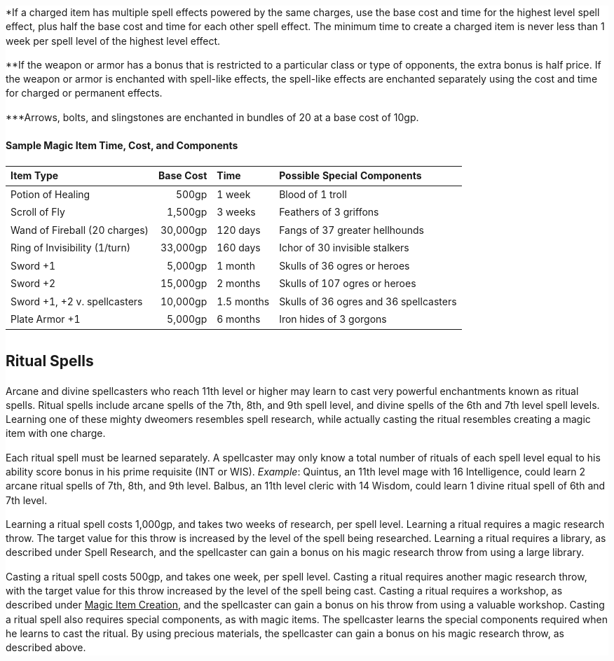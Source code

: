 *If a charged item has multiple spell effects powered by the same charges, use the base cost and time for the highest level spell effect, plus half the base cost and time for each other spell effect. The minimum time to create a charged item is never less than 1 week per spell level of the highest level effect.

**If the weapon or armor has a bonus that is restricted to a particular class or type of opponents, the extra bonus is half price. If the weapon or armor is enchanted with spell-like effects, the spell-like effects are enchanted separately using the cost and time for charged or permanent effects.

***Arrows, bolts, and slingstones are enchanted in bundles of 20 at a base cost of 10gp.


#### Sample Magic Item Time, Cost, and Components

| Item Type                     | Base Cost | Time       | Possible Special Components
| :---------------------------- | --------: | :--------- | :--------------------------------------
| Potion of Healing             |     500gp | 1 week     | Blood of 1 troll
| Scroll of Fly                 |   1,500gp | 3 weeks    | Feathers of 3 griffons
| Wand of Fireball (20 charges) |  30,000gp | 120 days   | Fangs of 37 greater hellhounds
| Ring of Invisibility (1/turn) |  33,000gp | 160 days   | Ichor of 30 invisible stalkers
| Sword +1                      |   5,000gp | 1 month    | Skulls of 36 ogres or heroes
| Sword +2                      |  15,000gp | 2 months   | Skulls of 107 ogres or heroes
| Sword +1, +2 v. spellcasters  |  10,000gp | 1.5 months | Skulls of 36 ogres and 36 spellcasters
| Plate Armor +1                |   5,000gp | 6 months   | Iron hides of 3 gorgons


## Ritual Spells

Arcane and divine spellcasters who reach 11th level or higher may learn to cast very powerful enchantments known as ritual spells. Ritual spells include arcane spells of the 7th, 8th, and 9th spell level, and divine spells of the 6th and 7th level spell levels. Learning one of these mighty dweomers resembles spell research, while actually casting the ritual resembles creating a magic item with one charge.

Each ritual spell must be learned separately. A spellcaster may only know a total number of rituals of each spell level equal to his ability score bonus in his prime requisite (INT or WIS). *Example*: Quintus, an 11th level mage with 16 Intelligence, could learn 2 arcane ritual spells of 7th, 8th, and 9th level. Balbus, an 11th level cleric with 14 Wisdom, could learn 1 divine ritual spell of 6th and 7th level.

Learning a ritual spell costs 1,000gp, and takes two weeks of research, per spell level. Learning a ritual requires a magic research throw. The target value for this throw is increased by the level of the spell being researched. Learning a ritual requires a library, as described under Spell Research, and the spellcaster can gain a bonus on his magic research throw from using a large library.

Casting a ritual spell costs 500gp, and takes one week, per spell level. Casting a ritual requires another magic research throw, with the target value for this throw increased by the level of the spell being cast. Casting a ritual requires a workshop, as described under [Magic Item Creation](Chapter07.md#magic-item-creation), and the spellcaster can gain a bonus on his throw from using a valuable workshop. Casting a ritual spell also requires special components, as with magic items. The spellcaster learns the special components required when he learns to cast the ritual. By using precious materials, the spellcaster can gain a bonus on his magic research throw, as described above.
